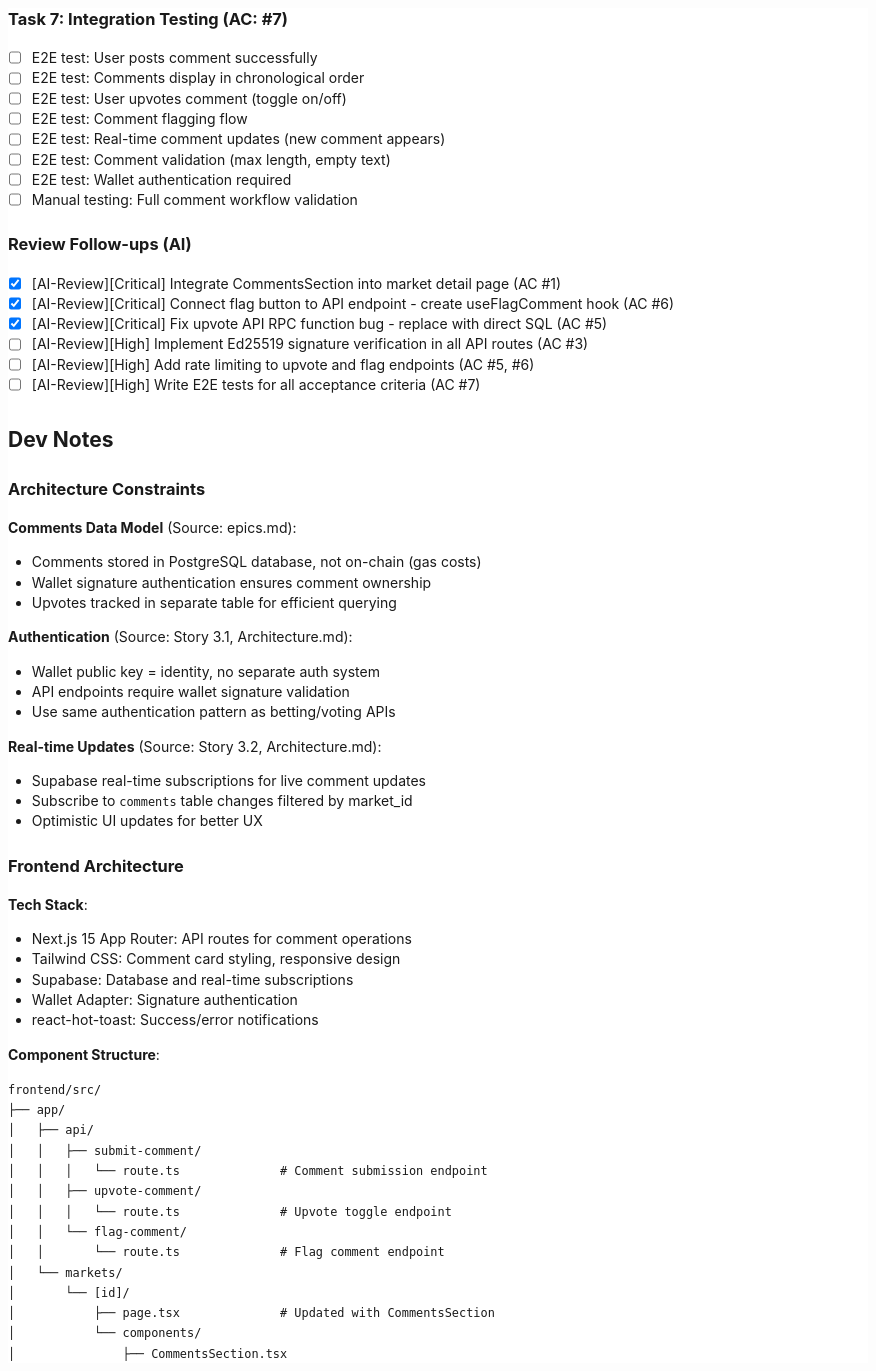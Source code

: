 ### Task 7: Integration Testing (AC: #7)
- [ ] E2E test: User posts comment successfully
- [ ] E2E test: Comments display in chronological order
- [ ] E2E test: User upvotes comment (toggle on/off)
- [ ] E2E test: Comment flagging flow
- [ ] E2E test: Real-time comment updates (new comment appears)
- [ ] E2E test: Comment validation (max length, empty text)
- [ ] E2E test: Wallet authentication required
- [ ] Manual testing: Full comment workflow validation

### Review Follow-ups (AI)

- [x] [AI-Review][Critical] Integrate CommentsSection into market detail page (AC #1)
- [x] [AI-Review][Critical] Connect flag button to API endpoint - create useFlagComment hook (AC #6)
- [x] [AI-Review][Critical] Fix upvote API RPC function bug - replace with direct SQL (AC #5)
- [ ] [AI-Review][High] Implement Ed25519 signature verification in all API routes (AC #3)
- [ ] [AI-Review][High] Add rate limiting to upvote and flag endpoints (AC #5, #6)
- [ ] [AI-Review][High] Write E2E tests for all acceptance criteria (AC #7)

## Dev Notes

### Architecture Constraints

**Comments Data Model** (Source: epics.md):
- Comments stored in PostgreSQL database, not on-chain (gas costs)
- Wallet signature authentication ensures comment ownership
- Upvotes tracked in separate table for efficient querying

**Authentication** (Source: Story 3.1, Architecture.md):
- Wallet public key = identity, no separate auth system
- API endpoints require wallet signature validation
- Use same authentication pattern as betting/voting APIs

**Real-time Updates** (Source: Story 3.2, Architecture.md):
- Supabase real-time subscriptions for live comment updates
- Subscribe to `comments` table changes filtered by market_id
- Optimistic UI updates for better UX

### Frontend Architecture

**Tech Stack**:
- Next.js 15 App Router: API routes for comment operations
- Tailwind CSS: Comment card styling, responsive design
- Supabase: Database and real-time subscriptions
- Wallet Adapter: Signature authentication
- react-hot-toast: Success/error notifications

**Component Structure**:
```
frontend/src/
├── app/
│   ├── api/
│   │   ├── submit-comment/
│   │   │   └── route.ts              # Comment submission endpoint
│   │   ├── upvote-comment/
│   │   │   └── route.ts              # Upvote toggle endpoint
│   │   └── flag-comment/
│   │       └── route.ts              # Flag comment endpoint
│   └── markets/
│       └── [id]/
│           ├── page.tsx              # Updated with CommentsSection
│           └── components/
│               ├── CommentsSection.tsx
```